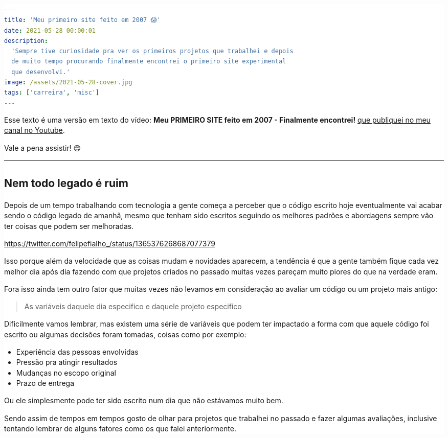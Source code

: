 ```yaml
---
title: 'Meu primeiro site feito em 2007 😱'
date: 2021-05-28 00:00:01
description:
  'Sempre tive curiosidade pra ver os primeiros projetos que trabalhei e depois
  de muito tempo procurando finalmente encontrei o primeiro site experimental
  que desenvolvi.'
image: /assets/2021-05-28-cover.jpg
tags: ['carreira', 'misc']
---
```


Esse texto é uma versão em texto do vídeo: <strong>Meu PRIMEIRO SITE feito em
2007 - Finalmente encontrei!</strong>
[que publiquei no meu canal no Youtube](https://youtube.com/FelipeFialhoDev).

Vale a pena assistir! 😊

<iframe width="650" height="400" src="https://www.youtube.com/embed/t0UofLdSDKg" frameborder="0" allow="accelerometer; autoplay; encrypted-media; gyroscope; picture-in-picture" allowfullscreen></iframe>

---

## Nem todo legado é ruim

Depois de um tempo trabalhando com tecnologia a gente começa a perceber que o
código escrito hoje eventualmente vai acabar sendo o código legado de amanhã,
mesmo que tenham sido escritos seguindo os melhores padrões e abordagens sempre
vão ter coisas que podem ser melhoradas.

https://twitter.com/felipefialho_/status/1365376268687077379

Isso porque além da velocidade que as coisas mudam e novidades aparecem, a
tendência é que a gente também fique cada vez melhor dia após dia fazendo com
que projetos criados no passado muitas vezes pareçam muito piores do que na
verdade eram.

Fora isso ainda tem outro fator que muitas vezes não levamos em consideração ao
avaliar um código ou um projeto mais antigo:

> As variáveis daquele dia especifico e daquele projeto especifico

Dificilmente vamos lembrar, mas existem uma série de variáveis que podem ter
impactado a forma com que aquele código foi escrito ou algumas decisões foram
tomadas, coisas como por exemplo:

- Experiência das pessoas envolvidas
- Pressão pra atingir resultados
- Mudanças no escopo original
- Prazo de entrega

Ou ele simplesmente pode ter sido escrito num dia que não estávamos muito bem.

Sendo assim de tempos em tempos gosto de olhar para projetos que trabalhei no
passado e fazer algumas avaliações, inclusive tentando lembrar de alguns fatores
como os que falei anteriormente.
